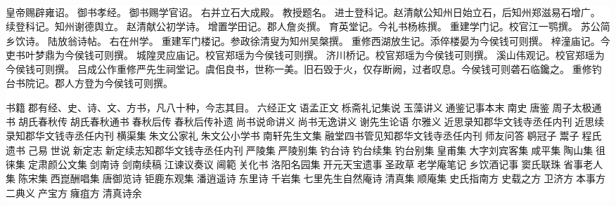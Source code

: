 皇帝赐辟雍诏。
御书孝经。
御书赐学官诏。
   右并立石大成殿。
教授题名。
进士登科记。赵清献公知州日始立石，后知州郑滋易石增广。
续登科记。知州谢德舆立。
赵清献公初学诗。
增置学田记。郡人詹炎撰。
育英堂记。今礼书杨栋撰。
重建学门记。校官江一鹗撰。
苏公简乡饮诗。
陆放翁诗帖。
   右在州学。
重建军门楼记。参政徐清叟为知州吴槃撰。
重修西湖放生记。添倅楼晏为今侯钱可则撰。
梓潼庙记。今吏书叶梦鼎为今侯钱可则撰。
城隍灵应庙记。校官郑瑶为今侯钱可则撰。
济川桥记。校官郑瑶为今侯钱可则撰。
溪山伟观记。校官郑瑶为今侯钱可则撰。
吕成公作重修严先生祠堂记。虞佀良书，世称一美。旧石毁于火，仅存断阙，过者叹息。今侯钱可则砻石临鑱之。
重修钓台书院记。郡人方登为今侯钱可则撰。
  
书籍
郡有经、史、诗、文、方书，凡八十种，今志其目。
六经正文        语孟正文         栎斋礼记集说
玉藻讲义        通鉴记事本末     南史
唐鉴            周子太极通书     胡氏春秋传
胡氏春秋通书    春秋后传         春秋后传补遗
尚书说命讲义    尚书无逸讲义     谢先生论语
尔雅义          近思录知郡华文钱寺丞任内刊
近思续录知郡华文钱寺丞任内刊
横渠集           朱文公家礼       朱文公小学书
南轩先生文集     融堂四书管见知郡华文钱寺丞任内刊
师友问答         鹖冠子           鬻子
程氏遗书         己易             世说
新定志           新定续志知郡华文钱寺丞任内刊
严陵集           严陵别集         钓台诗 
钓台续集         钓台别集         皇甫集
大字刘宾客集     咸平集           陶山集
徂徕集           定肃颜公文集     剑南诗
剑南续稿         江谏议奏议       阃範
关化书           洛阳名园集       开元天宝遗事
圣政草           老学庵笔记       乡饮酒记事
窦氏联珠         省事老人集       陈宋集
西崑酬唱集       唐御览诗         钜鹿东观集
潘逍遥诗         东里诗           千岩集
七里先生自然庵诗 清真集           顺庵集
史氏指南方       史载之方         卫济方
本事方           二典义           产宝方
癕疽方           清真诗余
                                       
